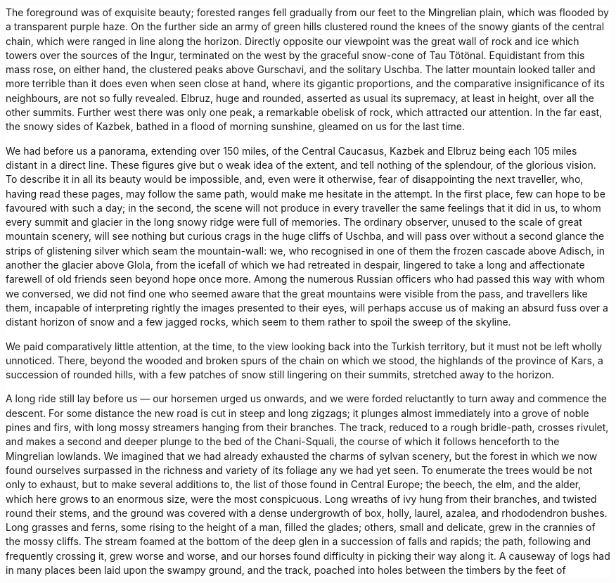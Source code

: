 The foreground was of exquisite beauty; forested ranges fell gradually from our
feet to the Mingrelian plain, which was flooded by a transparent purple haze. On
the further side an army of green hills clustered round the knees of the snowy
giants of the central chain, which were ranged in line along the horizon.
Directly opposite our viewpoint was the great wall of rock and ice which towers
over the sources of the Ingur, terminated on the west by the graceful snow-cone
of Tau Tötönal. Equidistant from this mass rose, on either hand, the clustered
peaks above Gurschavi, and the solitary Uschba. The latter mountain looked
taller and more terrible than it does even when seen close at hand, where its
gigantic proportions, and the comparative insignificance of its neighbours, are
not so fully revealed. Elbruz, huge and rounded, asserted as usual its
supremacy, at least in height, over all the other summits. Further west there
was only one peak, a remarkable obelisk of rock, which attracted our attention.
In the far east, the snowy sides of Kazbek, bathed in a flood of morning
sunshine, gleamed on us for the last time.

We had before us a panorama, extending over 150 miles, of the Central Caucasus,
Kazbek and Elbruz being each 105 miles distant in a direct line. These figures
give but o weak idea of the extent, and tell nothing of the splendour, of the
glorious vision. To describe it in all its beauty would be impossible, and, even
were it otherwise, fear of disappointing the next traveller, who, having read
these pages, may follow the same path, would make me hesitate in the attempt. In
the first place, few can hope to be favoured with such a day; in the second, the
scene will not produce in every traveller the same feelings that it did in us,
to whom every summit and glacier in the long snowy ridge were full of memories.
The ordinary observer, unused to the scale of great mountain scenery, will see
nothing but curious crags in the huge cliffs of Uschba, and will pass over
without a second glance the strips of glistening silver which seam the
mountain-wall: we, who recognised in one of them the frozen cascade above
Adisch, in another the glacier above Glola, from the icefall of which we had
retreated in despair, lingered to take a long and affectionate farewell of old
friends seen beyond hope once more. Among the numerous Russian officers who had
passed this way with whom we conversed, we did not find one who seemed aware
that the great mountains were visible from the pass, and travellers like them,
incapable of interpreting rightly the images presented to their eyes, will
perhaps accuse us of making an absurd fuss over a distant horizon of snow and a
few jagged rocks, which seem to them rather to spoil the sweep of the skyline.

We paid comparatively little attention, at the time, to the view looking back
into the Turkish territory, but it must not be left wholly unnoticed. There,
beyond the wooded and broken spurs of the chain on which we stood, the highlands
of the province of Kars, a succession of rounded hills, with a few patches of
snow still lingering on their summits, stretched away to the horizon.

A long ride still lay before us — our horsemen urged us onwards, and we were
forded reluctantly to turn away and commence the descent. For some distance the
new road is cut in steep and long zigzags; it plunges almost immediately into a
grove of noble pines and firs, with long mossy streamers hanging from their
branches. The track, reduced to a rough bridle-path, crosses rivulet, and makes
a second and deeper plunge to the bed of the Chani-Squali, the course of which
it follows henceforth to the Mingrelian lowlands. We imagined that we had
already exhausted the charms of sylvan scenery, but the forest in which we now
found ourselves surpassed in the richness and variety of its foliage any we had
yet seen. To enumerate the trees would be not only to exhaust, but to make
several additions to, the list of those found in Central Europe; the beech, the
elm, and the alder, which here grows to an enormous size, were the most
conspicuous. Long wreaths of ivy hung from their branches, and twisted round
their stems, and the ground was covered with a dense undergrowth of box, holly,
laurel, azalea, and rhododendron bushes. Long grasses and ferns, some rising to
the height of a man, filled the glades; others, small and delicate, grew in the
crannies of the mossy cliffs. The stream foamed at the bottom of the deep glen
in a succession of falls and rapids; the path, following and frequently crossing
it, grew worse and worse, and our horses found difficulty in picking their way
along it. A causeway of logs had in many places been laid upon the swampy
ground, and the track, poached into holes between the timbers by the feet of
